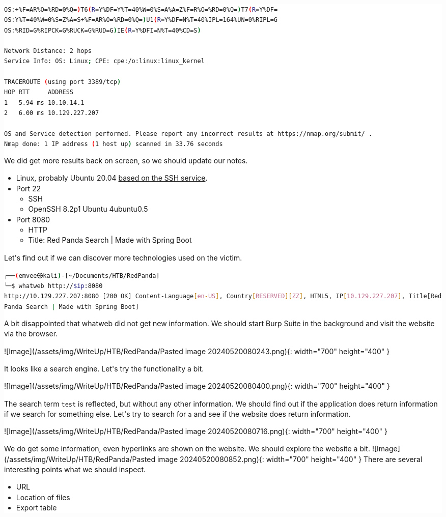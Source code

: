 ```bash
OS:+%F=AR%O=%RD=0%Q=)T6(R=Y%DF=Y%T=40%W=0%S=A%A=Z%F=R%O=%RD=0%Q=)T7(R=Y%DF=
OS:Y%T=40%W=0%S=Z%A=S+%F=AR%O=%RD=0%Q=)U1(R=Y%DF=N%T=40%IPL=164%UN=0%RIPL=G
OS:%RID=G%RIPCK=G%RUCK=G%RUD=G)IE(R=Y%DFI=N%T=40%CD=S)

Network Distance: 2 hops
Service Info: OS: Linux; CPE: cpe:/o:linux:linux_kernel

TRACEROUTE (using port 3389/tcp)
HOP RTT     ADDRESS
1   5.94 ms 10.10.14.1
2   6.00 ms 10.129.227.207

OS and Service detection performed. Please report any incorrect results at https://nmap.org/submit/ .
Nmap done: 1 IP address (1 host up) scanned in 33.76 seconds

```
We did get more results back on screen, so we should update our notes.
- Linux, probably Ubuntu 20.04 [based on the SSH service](https://packages.ubuntu.com/search?suite=default&section=all&arch=any&keywords=OpenSSH+8.2p1&searchon=all).
- Port 22
	- SSH
	- OpenSSH 8.2p1 Ubuntu 4ubuntu0.5
- Port 8080
	- HTTP
	- Title: Red Panda Search | Made with Spring Boot

Let's find out if we can discover more technologies used on the victim.
```bash
┌──(emvee㉿kali)-[~/Documents/HTB/RedPanda]
└─$ whatweb http://$ip:8080
http://10.129.227.207:8080 [200 OK] Content-Language[en-US], Country[RESERVED][ZZ], HTML5, IP[10.129.227.207], Title[Red Panda Search | Made with Spring Boot]

```
A bit disappointed that whatweb did not get new information. We should start Burp Suite in the background and visit the website via the browser.


![Image](/assets/img/WriteUp/HTB/RedPanda/Pasted image 20240520080243.png){: width="700" height="400" }

It looks like a search engine. Let's try the functionality a bit.

![Image](/assets/img/WriteUp/HTB/RedPanda/Pasted image 20240520080400.png){: width="700" height="400" }

The search term `test` is reflected, but without any other information. We should find out if the application does return information if we search for something else. Let's try to search for `a` and see if the website does return information.

![Image](/assets/img/WriteUp/HTB/RedPanda/Pasted image 20240520080716.png){: width="700" height="400" }

We do get some information, even hyperlinks are shown on the website. We should explore the website a bit.
![Image](/assets/img/WriteUp/HTB/RedPanda/Pasted image 20240520080852.png){: width="700" height="400" }
There are several interesting points what we should inspect.
- URL
- Location of files
- Export table
